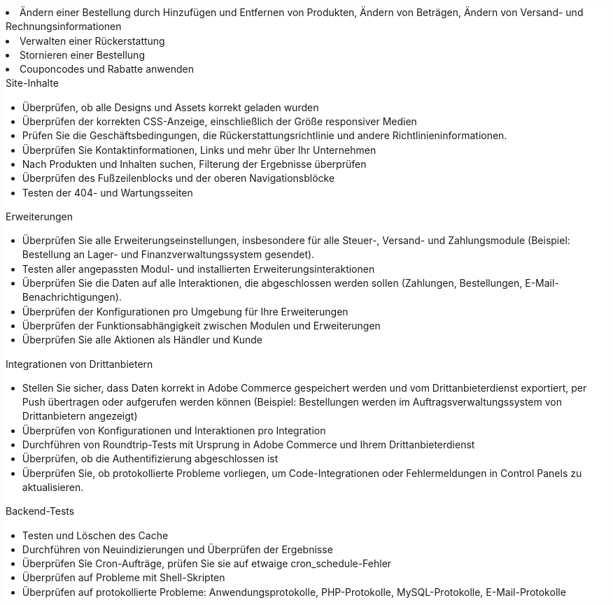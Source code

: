 <li>Ändern einer Bestellung durch Hinzufügen und Entfernen von Produkten, Ändern von Beträgen, Ändern von Versand- und Rechnungsinformationen</li>
<li>Verwalten einer Rückerstattung</li>
<li>Stornieren einer Bestellung</li>
<li>Couponcodes und Rabatte anwenden</li>
</ul>
</td>
</tr>
<tr>
<td>Site-Inhalte</td>
<td>
<ul>
<li>Überprüfen, ob alle Designs und Assets korrekt geladen wurden</li>
<li>Überprüfen der korrekten CSS-Anzeige, einschließlich der Größe responsiver Medien</li>
<li>Prüfen Sie die Geschäftsbedingungen, die Rückerstattungsrichtlinie und andere Richtlinieninformationen.</li>
<li>Überprüfen Sie Kontaktinformationen, Links und mehr über Ihr Unternehmen</li>
<li>Nach Produkten und Inhalten suchen, Filterung der Ergebnisse überprüfen</li>
<li>Überprüfen des Fußzeilenblocks und der oberen Navigationsblöcke</li>
<li>Testen der 404- und Wartungsseiten</li>
</ul>
</td>
</tr>
<tr>
<td>Erweiterungen</td>
<td>
<ul>
<li>Überprüfen Sie alle Erweiterungseinstellungen, insbesondere für alle Steuer-, Versand- und Zahlungsmodule (Beispiel: Bestellung an Lager- und Finanzverwaltungssystem gesendet).</li>
<li>Testen aller angepassten Modul- und installierten Erweiterungsinteraktionen</li>
<li>Überprüfen Sie die Daten auf alle Interaktionen, die abgeschlossen werden sollen (Zahlungen, Bestellungen, E-Mail-Benachrichtigungen).</li>
<li>Überprüfen der Konfigurationen pro Umgebung für Ihre Erweiterungen</li>
<li>Überprüfen der Funktionsabhängigkeit zwischen Modulen und Erweiterungen</li>
<li>Überprüfen Sie alle Aktionen als Händler und Kunde</li>
</ul>
</td>
</tr>
<tr>
<td>Integrationen von Drittanbietern</td>
<td>
<ul>
<li>Stellen Sie sicher, dass Daten korrekt in Adobe Commerce gespeichert werden und vom Drittanbieterdienst exportiert, per Push übertragen oder aufgerufen werden können (Beispiel: Bestellungen werden im Auftragsverwaltungssystem von Drittanbietern angezeigt)</li>
<li>Überprüfen von Konfigurationen und Interaktionen pro Integration</li>
<li>Durchführen von Roundtrip-Tests mit Ursprung in Adobe Commerce und Ihrem Drittanbieterdienst</li>
<li>Überprüfen, ob die Authentifizierung abgeschlossen ist</li>
<li>Überprüfen Sie, ob protokollierte Probleme vorliegen, um Code-Integrationen oder Fehlermeldungen in Control Panels zu aktualisieren.</li>
</ul>
</td>
</tr>
<tr>
<td>Backend-Tests</td>
<td>
<ul>
<li>Testen und Löschen des Cache </li>
<li>Durchführen von Neuindizierungen und Überprüfen der Ergebnisse</li>
<li>Überprüfen Sie Cron-Aufträge, prüfen Sie sie auf etwaige cron_schedule-Fehler</li>
<li>Überprüfen auf Probleme mit Shell-Skripten</li>
<li>Überprüfen auf protokollierte Probleme: Anwendungsprotokolle, PHP-Protokolle, MySQL-Protokolle, E-Mail-Protokolle</li>